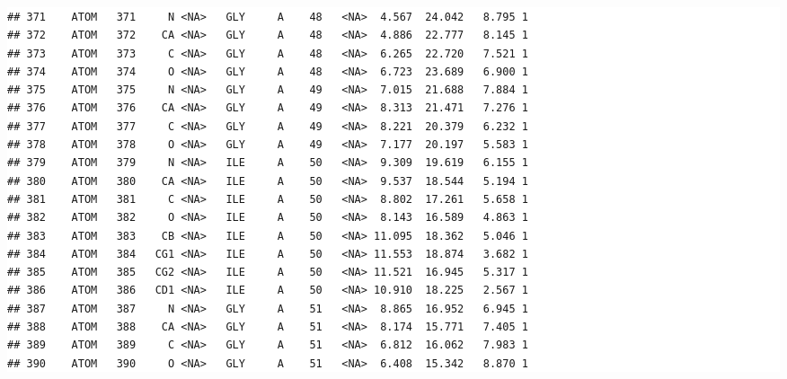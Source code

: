     ## 371    ATOM   371     N <NA>   GLY     A    48   <NA>  4.567  24.042   8.795 1
    ## 372    ATOM   372    CA <NA>   GLY     A    48   <NA>  4.886  22.777   8.145 1
    ## 373    ATOM   373     C <NA>   GLY     A    48   <NA>  6.265  22.720   7.521 1
    ## 374    ATOM   374     O <NA>   GLY     A    48   <NA>  6.723  23.689   6.900 1
    ## 375    ATOM   375     N <NA>   GLY     A    49   <NA>  7.015  21.688   7.884 1
    ## 376    ATOM   376    CA <NA>   GLY     A    49   <NA>  8.313  21.471   7.276 1
    ## 377    ATOM   377     C <NA>   GLY     A    49   <NA>  8.221  20.379   6.232 1
    ## 378    ATOM   378     O <NA>   GLY     A    49   <NA>  7.177  20.197   5.583 1
    ## 379    ATOM   379     N <NA>   ILE     A    50   <NA>  9.309  19.619   6.155 1
    ## 380    ATOM   380    CA <NA>   ILE     A    50   <NA>  9.537  18.544   5.194 1
    ## 381    ATOM   381     C <NA>   ILE     A    50   <NA>  8.802  17.261   5.658 1
    ## 382    ATOM   382     O <NA>   ILE     A    50   <NA>  8.143  16.589   4.863 1
    ## 383    ATOM   383    CB <NA>   ILE     A    50   <NA> 11.095  18.362   5.046 1
    ## 384    ATOM   384   CG1 <NA>   ILE     A    50   <NA> 11.553  18.874   3.682 1
    ## 385    ATOM   385   CG2 <NA>   ILE     A    50   <NA> 11.521  16.945   5.317 1
    ## 386    ATOM   386   CD1 <NA>   ILE     A    50   <NA> 10.910  18.225   2.567 1
    ## 387    ATOM   387     N <NA>   GLY     A    51   <NA>  8.865  16.952   6.945 1
    ## 388    ATOM   388    CA <NA>   GLY     A    51   <NA>  8.174  15.771   7.405 1
    ## 389    ATOM   389     C <NA>   GLY     A    51   <NA>  6.812  16.062   7.983 1
    ## 390    ATOM   390     O <NA>   GLY     A    51   <NA>  6.408  15.342   8.870 1